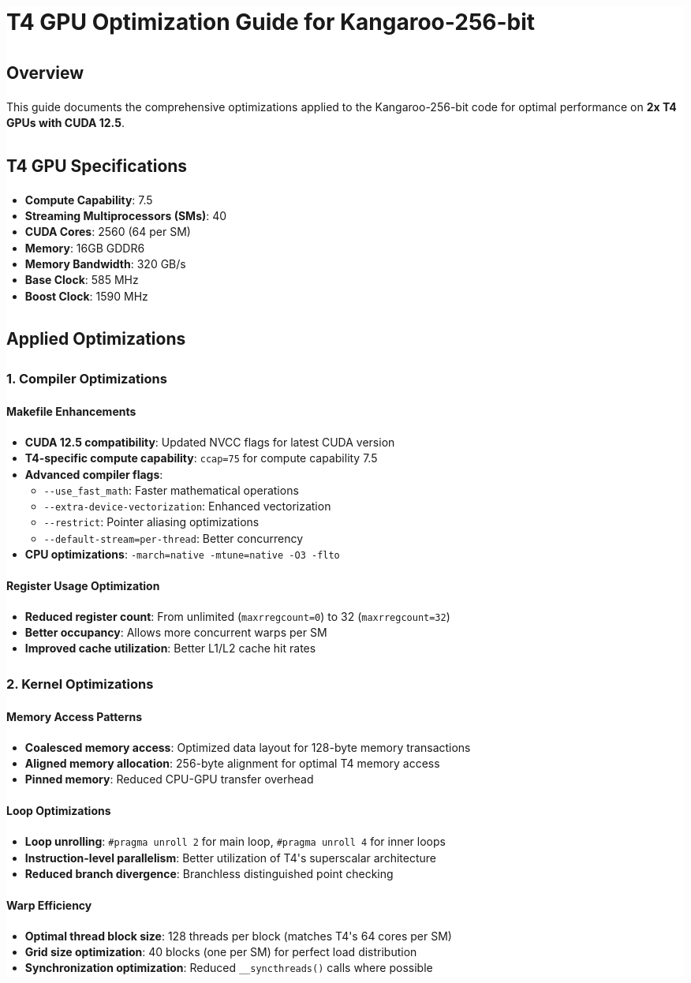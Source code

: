 # T4 GPU Optimization Guide for Kangaroo-256-bit

## Overview

This guide documents the comprehensive optimizations applied to the Kangaroo-256-bit code for optimal performance on **2x T4 GPUs with CUDA 12.5**.

## T4 GPU Specifications

- **Compute Capability**: 7.5
- **Streaming Multiprocessors (SMs)**: 40
- **CUDA Cores**: 2560 (64 per SM)
- **Memory**: 16GB GDDR6
- **Memory Bandwidth**: 320 GB/s
- **Base Clock**: 585 MHz
- **Boost Clock**: 1590 MHz

## Applied Optimizations

### 1. Compiler Optimizations

#### Makefile Enhancements
- **CUDA 12.5 compatibility**: Updated NVCC flags for latest CUDA version
- **T4-specific compute capability**: `ccap=75` for compute capability 7.5
- **Advanced compiler flags**:
  - `--use_fast_math`: Faster mathematical operations
  - `--extra-device-vectorization`: Enhanced vectorization
  - `--restrict`: Pointer aliasing optimizations
  - `--default-stream=per-thread`: Better concurrency
- **CPU optimizations**: `-march=native -mtune=native -O3 -flto`

#### Register Usage Optimization
- **Reduced register count**: From unlimited (`maxrregcount=0`) to 32 (`maxrregcount=32`)
- **Better occupancy**: Allows more concurrent warps per SM
- **Improved cache utilization**: Better L1/L2 cache hit rates

### 2. Kernel Optimizations

#### Memory Access Patterns
- **Coalesced memory access**: Optimized data layout for 128-byte memory transactions
- **Aligned memory allocation**: 256-byte alignment for optimal T4 memory access
- **Pinned memory**: Reduced CPU-GPU transfer overhead

#### Loop Optimizations
- **Loop unrolling**: `#pragma unroll 2` for main loop, `#pragma unroll 4` for inner loops
- **Instruction-level parallelism**: Better utilization of T4's superscalar architecture
- **Reduced branch divergence**: Branchless distinguished point checking

#### Warp Efficiency
- **Optimal thread block size**: 128 threads per block (matches T4's 64 cores per SM)
- **Grid size optimization**: 40 blocks (one per SM) for perfect load distribution
- **Synchronization optimization**: Reduced `__syncthreads()` calls where possible
